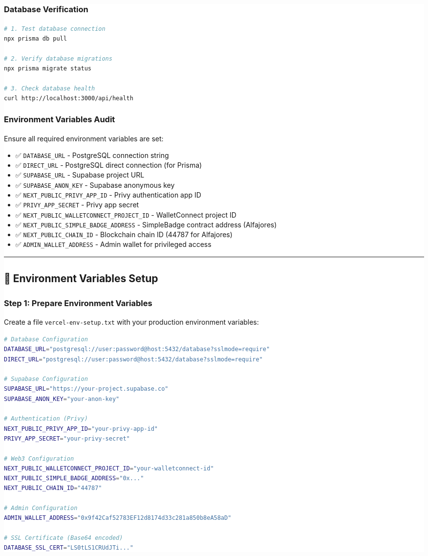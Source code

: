 ### Database Verification

```bash
# 1. Test database connection
npx prisma db pull

# 2. Verify database migrations
npx prisma migrate status

# 3. Check database health
curl http://localhost:3000/api/health
```

### Environment Variables Audit

Ensure all required environment variables are set:

- ✅ `DATABASE_URL` - PostgreSQL connection string
- ✅ `DIRECT_URL` - PostgreSQL direct connection (for Prisma)
- ✅ `SUPABASE_URL` - Supabase project URL
- ✅ `SUPABASE_ANON_KEY` - Supabase anonymous key
- ✅ `NEXT_PUBLIC_PRIVY_APP_ID` - Privy authentication app ID
- ✅ `PRIVY_APP_SECRET` - Privy app secret
- ✅ `NEXT_PUBLIC_WALLETCONNECT_PROJECT_ID` - WalletConnect project ID
- ✅ `NEXT_PUBLIC_SIMPLE_BADGE_ADDRESS` - SimpleBadge contract address (Alfajores)
- ✅ `NEXT_PUBLIC_CHAIN_ID` - Blockchain chain ID (44787 for Alfajores)
- ✅ `ADMIN_WALLET_ADDRESS` - Admin wallet for privileged access

---

## 🔐 Environment Variables Setup

### Step 1: Prepare Environment Variables

Create a file `vercel-env-setup.txt` with your production environment variables:

```bash
# Database Configuration
DATABASE_URL="postgresql://user:password@host:5432/database?sslmode=require"
DIRECT_URL="postgresql://user:password@host:5432/database?sslmode=require"

# Supabase Configuration
SUPABASE_URL="https://your-project.supabase.co"
SUPABASE_ANON_KEY="your-anon-key"

# Authentication (Privy)
NEXT_PUBLIC_PRIVY_APP_ID="your-privy-app-id"
PRIVY_APP_SECRET="your-privy-secret"

# Web3 Configuration
NEXT_PUBLIC_WALLETCONNECT_PROJECT_ID="your-walletconnect-id"
NEXT_PUBLIC_SIMPLE_BADGE_ADDRESS="0x..."
NEXT_PUBLIC_CHAIN_ID="44787"

# Admin Configuration
ADMIN_WALLET_ADDRESS="0x9f42Caf52783EF12d8174d33c281a850b8eA58aD"

# SSL Certificate (Base64 encoded)
DATABASE_SSL_CERT="LS0tLS1CRUdJTi..."
```
